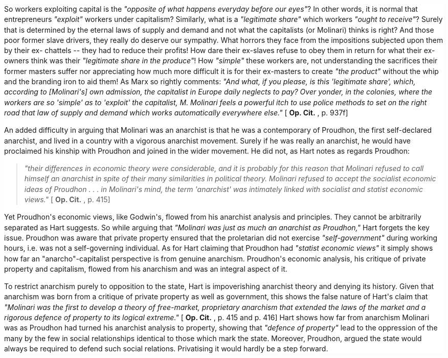 So workers exploiting capital is the _"opposite of what happens everyday
before our eyes"_? In other words, it is normal that entrepreneurs _"exploit"_
workers under capitalism? Similarly, what is a _"legitimate share"_ which
workers _"ought to receive"_? Surely that is determined by the eternal laws of
supply and demand and not what the capitalists (or Molinari) thinks is right?
And those poor former slave drivers, they really do deserve our sympathy. What
horrors they face from the impositions subjected upon them by their ex-
chattels -- they had to reduce their profits! How dare their ex-slaves refuse
to obey them in return for what their ex-owners think was their _"legitimate
share in the produce"_! How _"simple"_ these workers are, not understanding
the sacrifices their former masters suffer nor appreciating how much more
difficult it is for their ex-masters to create _"the product"_ without the
whip and the branding iron to aid them! As Marx so rightly comments: _"And
what, if you please, is this 'legitimate share', which, according to
[Molinari's] own admission, the capitalist in Europe daily neglects to pay?
Over yonder, in the colonies, where the workers are so 'simple' as to
'exploit' the capitalist, M. Molinari feels a powerful itch to use police
methods to set on the right road that law of supply and demand which works
automatically everywhere else."_ [ **Op. Cit.** , p. 937f]

An added difficulty in arguing that Molinari was an anarchist is that he was a
contemporary of Proudhon, the first self-declared anarchist, and lived in a
country with a vigorous anarchist movement. Surely if he was really an
anarchist, he would have proclaimed his kinship with Proudhon and joined in
the wider movement. He did not, as Hart notes as regards Proudhon:

> _"their differences in economic theory were considerable, and it is probably
> for this reason that Molinari refused to call himself an anarchist in spite
> of their many similarities in political theory. Molinari refused to accept
> the socialist economic ideas of Proudhon . . . in Molinari's mind, the term
> 'anarchist' was intimately linked with socialist and statist economic
> views."_ [ **Op. Cit.** , p. 415]

Yet Proudhon's economic views, like Godwin's, flowed from his anarchist
analysis and principles. They cannot be arbitrarily separated as Hart
suggests. So while arguing that _"Molinari was just as much an anarchist as
Proudhon,"_ Hart forgets the key issue. Proudhon was aware that private
property ensured that the proletarian did not exercise _"self-government"_
during working hours, i.e. was not a self-governing individual. As for Hart
claiming that Proudhon had _"statist economic views"_ it simply shows how far
an "anarcho"-capitalist perspective is from genuine anarchism. Proudhon's
economic analysis, his critique of private property and capitalism, flowed
from his anarchism and was an integral aspect of it.

To restrict anarchism purely to opposition to the state, Hart is impoverishing
anarchist theory and denying its history. Given that anarchism was born from a
critique of private property as well as government, this shows the false
nature of Hart's claim that _"Molinari was the first to develop a theory of
free-market, proprietary anarchism that extended the laws of the market and a
rigorous defence of property to its logical extreme."_ [ **Op. Cit.** , p. 415
and p. 416] Hart shows how far from anarchism Molinari was as Proudhon had
turned his anarchist analysis to property, showing that _"defence of
property"_ lead to the oppression of the many by the few in social
relationships identical to those which mark the state. Moreover, Proudhon,
argued the state would always be required to defend such social relations.
Privatising it would hardly be a step forward.
